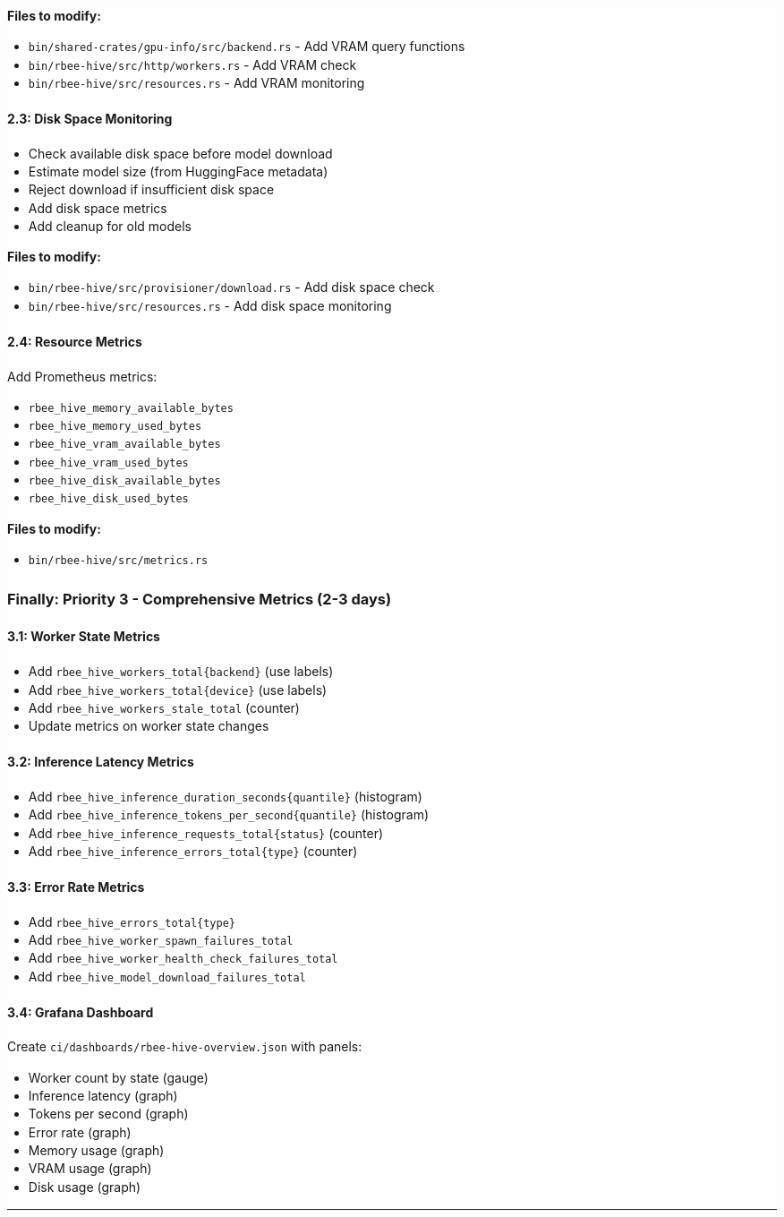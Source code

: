 **Files to modify:**
- `bin/shared-crates/gpu-info/src/backend.rs` - Add VRAM query functions
- `bin/rbee-hive/src/http/workers.rs` - Add VRAM check
- `bin/rbee-hive/src/resources.rs` - Add VRAM monitoring

#### 2.3: Disk Space Monitoring
- Check available disk space before model download
- Estimate model size (from HuggingFace metadata)
- Reject download if insufficient disk space
- Add disk space metrics
- Add cleanup for old models

**Files to modify:**
- `bin/rbee-hive/src/provisioner/download.rs` - Add disk space check
- `bin/rbee-hive/src/resources.rs` - Add disk space monitoring

#### 2.4: Resource Metrics
Add Prometheus metrics:
- `rbee_hive_memory_available_bytes`
- `rbee_hive_memory_used_bytes`
- `rbee_hive_vram_available_bytes`
- `rbee_hive_vram_used_bytes`
- `rbee_hive_disk_available_bytes`
- `rbee_hive_disk_used_bytes`

**Files to modify:**
- `bin/rbee-hive/src/metrics.rs`

### Finally: Priority 3 - Comprehensive Metrics (2-3 days)

#### 3.1: Worker State Metrics
- Add `rbee_hive_workers_total{backend}` (use labels)
- Add `rbee_hive_workers_total{device}` (use labels)
- Add `rbee_hive_workers_stale_total` (counter)
- Update metrics on worker state changes

#### 3.2: Inference Latency Metrics
- Add `rbee_hive_inference_duration_seconds{quantile}` (histogram)
- Add `rbee_hive_inference_tokens_per_second{quantile}` (histogram)
- Add `rbee_hive_inference_requests_total{status}` (counter)
- Add `rbee_hive_inference_errors_total{type}` (counter)

#### 3.3: Error Rate Metrics
- Add `rbee_hive_errors_total{type}`
- Add `rbee_hive_worker_spawn_failures_total`
- Add `rbee_hive_worker_health_check_failures_total`
- Add `rbee_hive_model_download_failures_total`

#### 3.4: Grafana Dashboard
Create `ci/dashboards/rbee-hive-overview.json` with panels:
- Worker count by state (gauge)
- Inference latency (graph)
- Tokens per second (graph)
- Error rate (graph)
- Memory usage (graph)
- VRAM usage (graph)
- Disk usage (graph)

---
